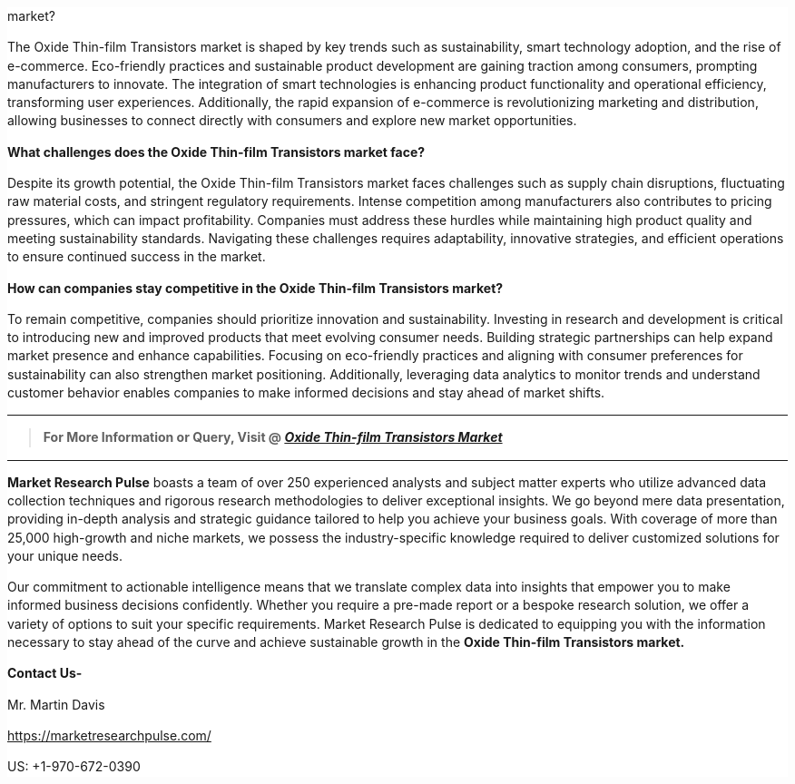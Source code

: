 market?</strong></p><p>The Oxide Thin-film Transistors market is shaped by key trends such as sustainability, smart technology adoption, and the rise of e-commerce. Eco-friendly practices and sustainable product development are gaining traction among consumers, prompting manufacturers to innovate. The integration of smart technologies is enhancing product functionality and operational efficiency, transforming user experiences. Additionally, the rapid expansion of e-commerce is revolutionizing marketing and distribution, allowing businesses to connect directly with consumers and explore new market opportunities.</p><p><strong>What challenges does the Oxide Thin-film Transistors market face?</strong></p><p>Despite its growth potential, the Oxide Thin-film Transistors market faces challenges such as supply chain disruptions, fluctuating raw material costs, and stringent regulatory requirements. Intense competition among manufacturers also contributes to pricing pressures, which can impact profitability. Companies must address these hurdles while maintaining high product quality and meeting sustainability standards. Navigating these challenges requires adaptability, innovative strategies, and efficient operations to ensure continued success in the market.</p><p><strong>How can companies stay competitive in the Oxide Thin-film Transistors market?</strong></p><p>To remain competitive, companies should prioritize innovation and sustainability. Investing in research and development is critical to introducing new and improved products that meet evolving consumer needs. Building strategic partnerships can help expand market presence and enhance capabilities. Focusing on eco-friendly practices and aligning with consumer preferences for sustainability can also strengthen market positioning. Additionally, leveraging data analytics to monitor trends and understand customer behavior enables companies to make informed decisions and stay ahead of market shifts.</p><hr /><blockquote><p><strong>For More Information or Query, Visit @&nbsp;<em><a href="https://marketresearchpulse.com/report/62456/oxide-thin-film-transistors-market?utm_source=Linkedin&utm_medium=025">Oxide Thin-film Transistors Market</a></em></strong></p></blockquote><hr /><p><strong>Market Research Pulse</strong> boasts a team of over 250 experienced analysts and subject matter experts who utilize advanced data collection techniques and rigorous research methodologies to deliver exceptional insights. We go beyond mere data presentation, providing in-depth analysis and strategic guidance tailored to help you achieve your business goals. With coverage of more than 25,000 high-growth and niche markets, we possess the industry-specific knowledge required to deliver customized solutions for your unique needs.</p><p>Our commitment to actionable intelligence means that we translate complex data into insights that empower you to make informed business decisions confidently. Whether you require a pre-made report or a bespoke research solution, we offer a variety of options to suit your specific requirements. Market Research Pulse is dedicated to equipping you with the information necessary to stay ahead of the curve and achieve sustainable growth in the <strong>Oxide Thin-film Transistors market.</strong></p><p><strong>Contact Us-</strong></p><p>Mr. Martin Davis</p><p>https://marketresearchpulse.com/</p><p>US: +1-970-672-0390</p>
